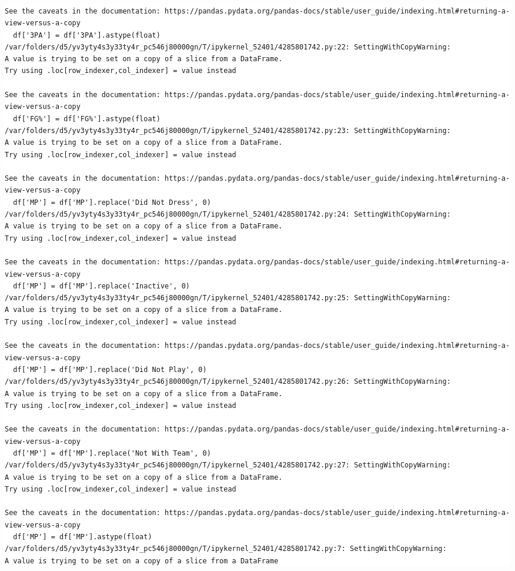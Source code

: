     See the caveats in the documentation: https://pandas.pydata.org/pandas-docs/stable/user_guide/indexing.html#returning-a-view-versus-a-copy
      df['3PA'] = df['3PA'].astype(float)
    /var/folders/d5/yv3yty4s3y33ty4r_pc546j80000gn/T/ipykernel_52401/4285801742.py:22: SettingWithCopyWarning: 
    A value is trying to be set on a copy of a slice from a DataFrame.
    Try using .loc[row_indexer,col_indexer] = value instead
    
    See the caveats in the documentation: https://pandas.pydata.org/pandas-docs/stable/user_guide/indexing.html#returning-a-view-versus-a-copy
      df['FG%'] = df['FG%'].astype(float)
    /var/folders/d5/yv3yty4s3y33ty4r_pc546j80000gn/T/ipykernel_52401/4285801742.py:23: SettingWithCopyWarning: 
    A value is trying to be set on a copy of a slice from a DataFrame.
    Try using .loc[row_indexer,col_indexer] = value instead
    
    See the caveats in the documentation: https://pandas.pydata.org/pandas-docs/stable/user_guide/indexing.html#returning-a-view-versus-a-copy
      df['MP'] = df['MP'].replace('Did Not Dress', 0)
    /var/folders/d5/yv3yty4s3y33ty4r_pc546j80000gn/T/ipykernel_52401/4285801742.py:24: SettingWithCopyWarning: 
    A value is trying to be set on a copy of a slice from a DataFrame.
    Try using .loc[row_indexer,col_indexer] = value instead
    
    See the caveats in the documentation: https://pandas.pydata.org/pandas-docs/stable/user_guide/indexing.html#returning-a-view-versus-a-copy
      df['MP'] = df['MP'].replace('Inactive', 0)
    /var/folders/d5/yv3yty4s3y33ty4r_pc546j80000gn/T/ipykernel_52401/4285801742.py:25: SettingWithCopyWarning: 
    A value is trying to be set on a copy of a slice from a DataFrame.
    Try using .loc[row_indexer,col_indexer] = value instead
    
    See the caveats in the documentation: https://pandas.pydata.org/pandas-docs/stable/user_guide/indexing.html#returning-a-view-versus-a-copy
      df['MP'] = df['MP'].replace('Did Not Play', 0)
    /var/folders/d5/yv3yty4s3y33ty4r_pc546j80000gn/T/ipykernel_52401/4285801742.py:26: SettingWithCopyWarning: 
    A value is trying to be set on a copy of a slice from a DataFrame.
    Try using .loc[row_indexer,col_indexer] = value instead
    
    See the caveats in the documentation: https://pandas.pydata.org/pandas-docs/stable/user_guide/indexing.html#returning-a-view-versus-a-copy
      df['MP'] = df['MP'].replace('Not With Team', 0)
    /var/folders/d5/yv3yty4s3y33ty4r_pc546j80000gn/T/ipykernel_52401/4285801742.py:27: SettingWithCopyWarning: 
    A value is trying to be set on a copy of a slice from a DataFrame.
    Try using .loc[row_indexer,col_indexer] = value instead
    
    See the caveats in the documentation: https://pandas.pydata.org/pandas-docs/stable/user_guide/indexing.html#returning-a-view-versus-a-copy
      df['MP'] = df['MP'].astype(float)
    /var/folders/d5/yv3yty4s3y33ty4r_pc546j80000gn/T/ipykernel_52401/4285801742.py:7: SettingWithCopyWarning: 
    A value is trying to be set on a copy of a slice from a DataFrame
    